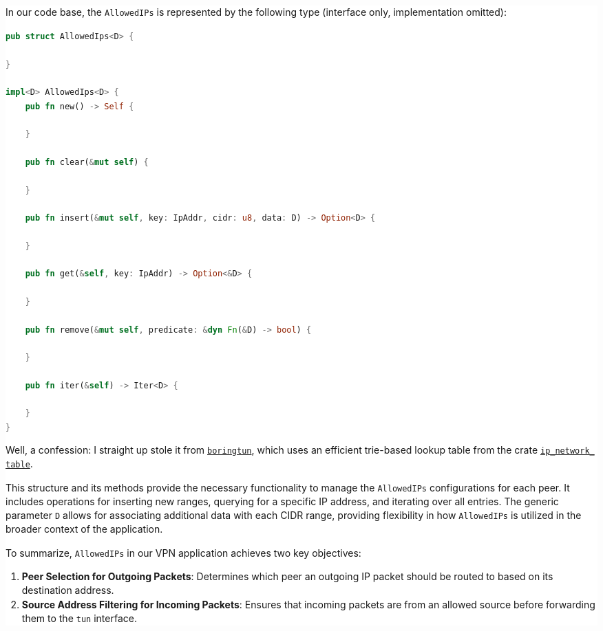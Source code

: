 In our code base, the `AllowedIPs` is represented by the following type (interface only, implementation omitted):

```rust
pub struct AllowedIps<D> {
    
}

impl<D> AllowedIps<D> {
    pub fn new() -> Self {
        
    }

    pub fn clear(&mut self) {

    }

    pub fn insert(&mut self, key: IpAddr, cidr: u8, data: D) -> Option<D> {

    }

    pub fn get(&self, key: IpAddr) -> Option<&D> {

    }

    pub fn remove(&mut self, predicate: &dyn Fn(&D) -> bool) {

    }

    pub fn iter(&self) -> Iter<D> {

    }
}

```

Well, a confession: I straight up stole it from [`boringtun`](https://github.com/cloudflare/boringtun/blob/f672bb6c1e1e371240a8d151f15854687eb740bb/boringtun/src/device/allowed_ips.rs), which uses an efficient trie-based lookup table from the crate [`ip_network_table`](https://crates.io/crates/ip_network_table).

This structure and its methods provide the necessary functionality to manage the `AllowedIPs` configurations for each peer. It includes operations for inserting new ranges, querying for a specific IP address, and iterating over all entries. The generic parameter `D` allows for associating additional data with each CIDR range, providing flexibility in how `AllowedIPs` is utilized in the broader context of the application.

To summarize, `AllowedIPs` in our VPN application achieves two key objectives:

1. **Peer Selection for Outgoing Packets**: Determines which peer an outgoing IP packet should be routed to based on its destination address.
2. **Source Address Filtering for Incoming Packets**: Ensures that incoming packets are from an allowed source before forwarding them to the `tun` interface.

